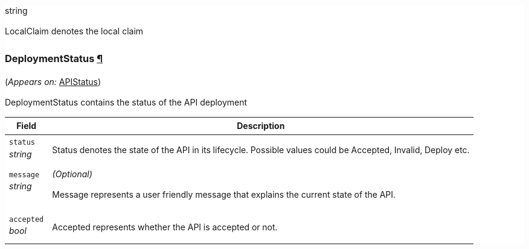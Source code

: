 string
</em>
</td>
<td>
<p>LocalClaim denotes the local claim</p>
</td>
</tr>
</tbody>
</table>
<h3 id="dp.wso2.com/v1alpha2.DeploymentStatus">DeploymentStatus
<a class="headerlink" href="#dp.wso2.com%2fv1alpha2.DeploymentStatus" title="Permanent link">¶</a>
</h3>
<p>
(<em>Appears on:</em>
<a href="#dp.wso2.com/v1alpha2.APIStatus">APIStatus</a>)
</p>
<p>
<p>DeploymentStatus contains the status of the API deployment</p>
</p>
<table>
<thead>
<tr>
<th>Field</th>
<th>Description</th>
</tr>
</thead>
<tbody>
<tr>
<td>
<code>status</code></br>
<em>
string
</em>
</td>
<td>
<p>Status denotes the state of the API in its lifecycle.
Possible values could be Accepted, Invalid, Deploy etc.</p>
</td>
</tr>
<tr>
<td>
<code>message</code></br>
<em>
string
</em>
</td>
<td>
<em>(Optional)</em>
<p>Message represents a user friendly message that explains the
current state of the API.</p>
</td>
</tr>
<tr>
<td>
<code>accepted</code></br>
<em>
bool
</em>
</td>
<td>
<p>Accepted represents whether the API is accepted or not.</p>
</td>
</tr>
<tr>